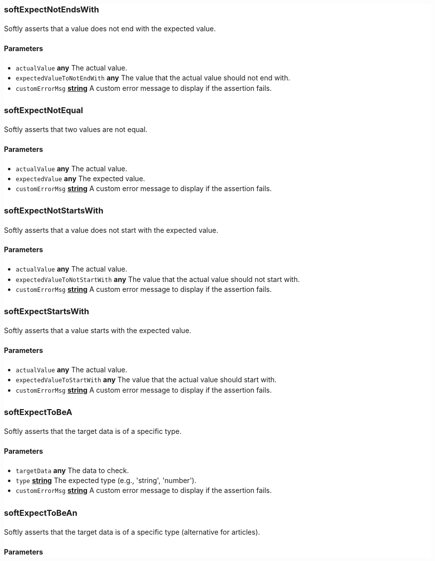 ### softExpectNotEndsWith

Softly asserts that a value does not end with the expected value.

#### Parameters

*   `actualValue` **any** The actual value.
*   `expectedValueToNotEndWith` **any** The value that the actual value should not end with.
*   `customErrorMsg` **[string][3]** A custom error message to display if the assertion fails. 

### softExpectNotEqual

Softly asserts that two values are not equal.

#### Parameters

*   `actualValue` **any** The actual value.
*   `expectedValue` **any** The expected value.
*   `customErrorMsg` **[string][3]** A custom error message to display if the assertion fails. 

### softExpectNotStartsWith

Softly asserts that a value does not start with the expected value.

#### Parameters

*   `actualValue` **any** The actual value.
*   `expectedValueToNotStartWith` **any** The value that the actual value should not start with.
*   `customErrorMsg` **[string][3]** A custom error message to display if the assertion fails. 

### softExpectStartsWith

Softly asserts that a value starts with the expected value.

#### Parameters

*   `actualValue` **any** The actual value.
*   `expectedValueToStartWith` **any** The value that the actual value should start with.
*   `customErrorMsg` **[string][3]** A custom error message to display if the assertion fails. 

### softExpectToBeA

Softly asserts that the target data is of a specific type.

#### Parameters

*   `targetData` **any** The data to check.
*   `type` **[string][3]** The expected type (e.g., 'string', 'number').
*   `customErrorMsg` **[string][3]** A custom error message to display if the assertion fails. 

### softExpectToBeAn

Softly asserts that the target data is of a specific type (alternative for articles).

#### Parameters


[1]: https://developer.mozilla.org/docs/Web/JavaScript/Reference/Global_Objects/Error
[2]: https://developer.mozilla.org/docs/Web/JavaScript/Reference/Statements/function
[3]: https://developer.mozilla.org/docs/Web/JavaScript/Reference/Global_Objects/String
[4]: https://developer.mozilla.org/docs/Web/JavaScript/Reference/Global_Objects/Object
[5]: https://developer.mozilla.org/docs/Web/JavaScript/Reference/Global_Objects/Array
[6]: https://developer.mozilla.org/docs/Web/JavaScript/Reference/Global_Objects/Number